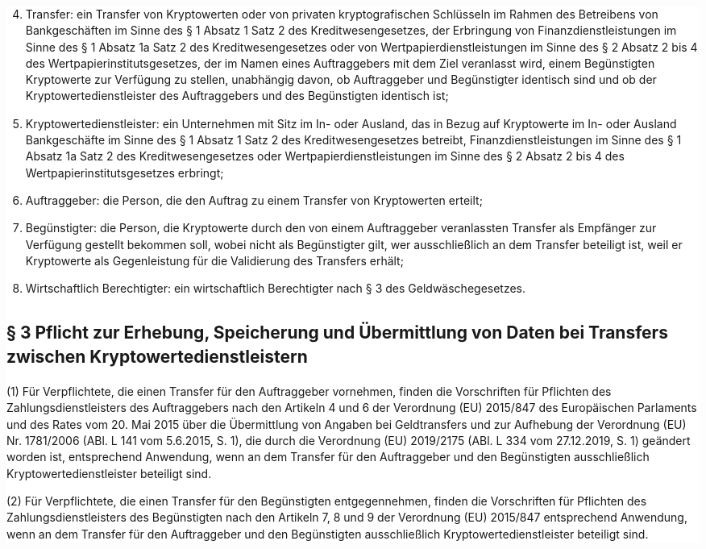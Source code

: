 
4.  Transfer: ein Transfer von Kryptowerten oder von privaten
    kryptografischen Schlüsseln im Rahmen des Betreibens von
    Bankgeschäften im Sinne des § 1 Absatz 1 Satz 2 des
    Kreditwesengesetzes, der Erbringung von Finanzdienstleistungen im
    Sinne des § 1 Absatz 1a Satz 2 des Kreditwesengesetzes oder von
    Wertpapierdienstleistungen im Sinne des § 2 Absatz 2 bis 4 des
    Wertpapierinstitutsgesetzes, der im Namen eines Auftraggebers mit dem
    Ziel veranlasst wird, einem Begünstigten Kryptowerte zur Verfügung zu
    stellen, unabhängig davon, ob Auftraggeber und Begünstigter identisch
    sind und ob der Kryptowertedienstleister des Auftraggebers und des
    Begünstigten identisch ist;


5.  Kryptowertedienstleister: ein Unternehmen mit Sitz im In- oder
    Ausland, das in Bezug auf Kryptowerte im In- oder Ausland
    Bankgeschäfte im Sinne des § 1 Absatz 1 Satz 2 des Kreditwesengesetzes
    betreibt, Finanzdienstleistungen im Sinne des § 1 Absatz 1a Satz 2 des
    Kreditwesengesetzes oder Wertpapierdienstleistungen im Sinne des § 2
    Absatz 2 bis 4 des Wertpapierinstitutsgesetzes erbringt;


6.  Auftraggeber: die Person, die den Auftrag zu einem Transfer von
    Kryptowerten erteilt;


7.  Begünstigter: die Person, die Kryptowerte durch den von einem
    Auftraggeber veranlassten Transfer als Empfänger zur Verfügung
    gestellt bekommen soll, wobei nicht als Begünstigter gilt, wer
    ausschließlich an dem Transfer beteiligt ist, weil er Kryptowerte als
    Gegenleistung für die Validierung des Transfers erhält;


8.  Wirtschaftlich Berechtigter: ein wirtschaftlich Berechtigter nach § 3
    des Geldwäschegesetzes.





## § 3 Pflicht zur Erhebung, Speicherung und Übermittlung von Daten bei Transfers zwischen Kryptowertedienstleistern

(1) Für Verpflichtete, die einen Transfer für den Auftraggeber
vornehmen, finden die Vorschriften für Pflichten des
Zahlungsdienstleisters des Auftraggebers nach den Artikeln 4 und 6 der
Verordnung (EU) 2015/847 des Europäischen Parlaments und des Rates vom
20\. Mai 2015 über die Übermittlung von Angaben bei Geldtransfers und
zur Aufhebung der Verordnung (EU) Nr. 1781/2006 (ABl. L 141 vom
5\.6.2015, S. 1), die durch die Verordnung (EU) 2019/2175 (ABl. L 334
vom 27.12.2019, S. 1) geändert worden ist, entsprechend Anwendung,
wenn an dem Transfer für den Auftraggeber und den Begünstigten
ausschließlich Kryptowertedienstleister beteiligt sind.

(2) Für Verpflichtete, die einen Transfer für den Begünstigten
entgegennehmen, finden die Vorschriften für Pflichten des
Zahlungsdienstleisters des Begünstigten nach den Artikeln 7, 8 und 9
der Verordnung (EU) 2015/847 entsprechend Anwendung, wenn an dem
Transfer für den Auftraggeber und den Begünstigten ausschließlich
Kryptowertedienstleister beteiligt sind.
